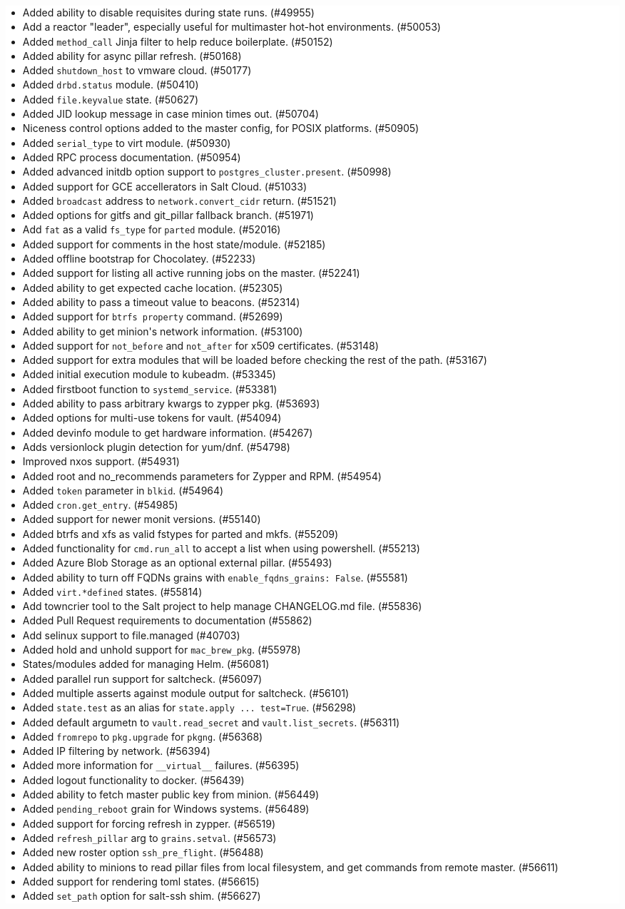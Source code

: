 - Added ability to disable requisites during state runs. (#49955)
- Add a reactor "leader", especially useful for multimaster hot-hot environments. (#50053)
- Added `method_call` Jinja filter to help reduce boilerplate. (#50152)
- Added ability for async pillar refresh. (#50168)
- Added `shutdown_host` to vmware cloud. (#50177)
- Added `drbd.status` module. (#50410)
- Added `file.keyvalue` state. (#50627)
- Added JID lookup message in case minion times out. (#50704)
- Niceness control options added to the master config, for POSIX platforms. (#50905)
- Added `serial_type` to virt module. (#50930)
- Added RPC process documentation. (#50954)
- Added advanced initdb option support to `postgres_cluster.present`. (#50998)
- Added support for GCE accellerators in Salt Cloud. (#51033)
- Added `broadcast` address to `network.convert_cidr` return. (#51521)
- Added options for gitfs and git_pillar fallback branch. (#51971)
- Add `fat` as a valid `fs_type` for `parted` module. (#52016)
- Added support for comments in the host state/module. (#52185)
- Added offline bootstrap for Chocolatey. (#52233)
- Added support for listing all active running jobs on the master. (#52241)
- Added ability to get expected cache location. (#52305)
- Added ability to pass a timeout value to beacons. (#52314)
- Added support for `btrfs property` command. (#52699)
- Added ability to get minion's network information. (#53100)
- Added support for `not_before` and `not_after` for x509 certificates. (#53148)
- Added support for extra modules that will be loaded before checking the rest of the path. (#53167)
- Added initial execution module to kubeadm. (#53345)
- Added firstboot function to `systemd_service`. (#53381)
- Added ability to pass arbitrary kwargs to zypper pkg. (#53693)
- Added options for multi-use tokens for vault. (#54094)
- Added devinfo module to get hardware information. (#54267)
- Adds versionlock plugin detection for yum/dnf. (#54798)
- Improved nxos support. (#54931)
- Added root and no_recommends parameters for Zypper and RPM. (#54954)
- Added `token` parameter in `blkid`. (#54964)
- Added `cron.get_entry`. (#54985)
- Added support for newer monit versions. (#55140)
- Added btrfs and xfs as valid fstypes for parted and mkfs. (#55209)
- Added functionality for `cmd.run_all` to accept a list when using powershell. (#55213)
- Added Azure Blob Storage as an optional external pillar. (#55493)
- Added ability to turn off FQDNs grains with `enable_fqdns_grains: False`. (#55581)
- Added `virt.*defined` states. (#55814)
- Add towncrier tool to the Salt project to help manage CHANGELOG.md file. (#55836)
- Added Pull Request requirements to documentation (#55862)
- Add selinux support to file.managed (#40703)
- Added hold and unhold support for `mac_brew_pkg`. (#55978)
- States/modules added for managing Helm. (#56081)
- Added parallel run support for saltcheck. (#56097)
- Added multiple asserts against module output for saltcheck. (#56101)
- Added `state.test` as an alias for `state.apply ... test=True`. (#56298)
- Added default argumetn to `vault.read_secret` and `vault.list_secrets`. (#56311)
- Added `fromrepo` to `pkg.upgrade` for `pkgng`. (#56368)
- Added IP filtering by network. (#56394)
- Added more information for `__virtual__` failures. (#56395)
- Added logout functionality to docker. (#56439)
- Added ability to fetch master public key from minion. (#56449)
- Added `pending_reboot` grain for Windows systems. (#56489)
- Added support for forcing refresh in zypper. (#56519)
- Added `refresh_pillar` arg to `grains.setval`. (#56573)
- Added new roster option `ssh_pre_flight`. (#56488)
- Added ability to minions to read pillar files from local filesystem, and get commands from remote master. (#56611)
- Added support for rendering toml states. (#56615)
- Added `set_path` option for salt-ssh shim. (#56627)